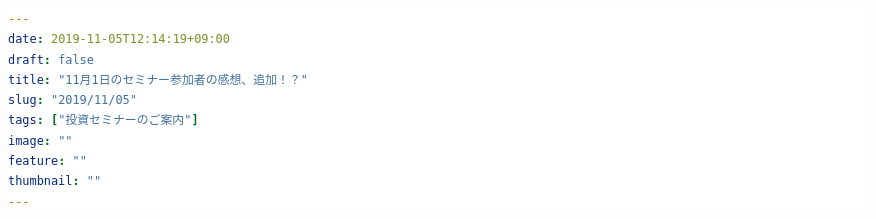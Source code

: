 ```yaml
---
date: 2019-11-05T12:14:19+09:00
draft: false
title: "11月1日のセミナー参加者の感想、追加！？"
slug: "2019/11/05"
tags: ["投資セミナーのご案内"]
image: ""
feature: ""
thumbnail: ""
---
```
